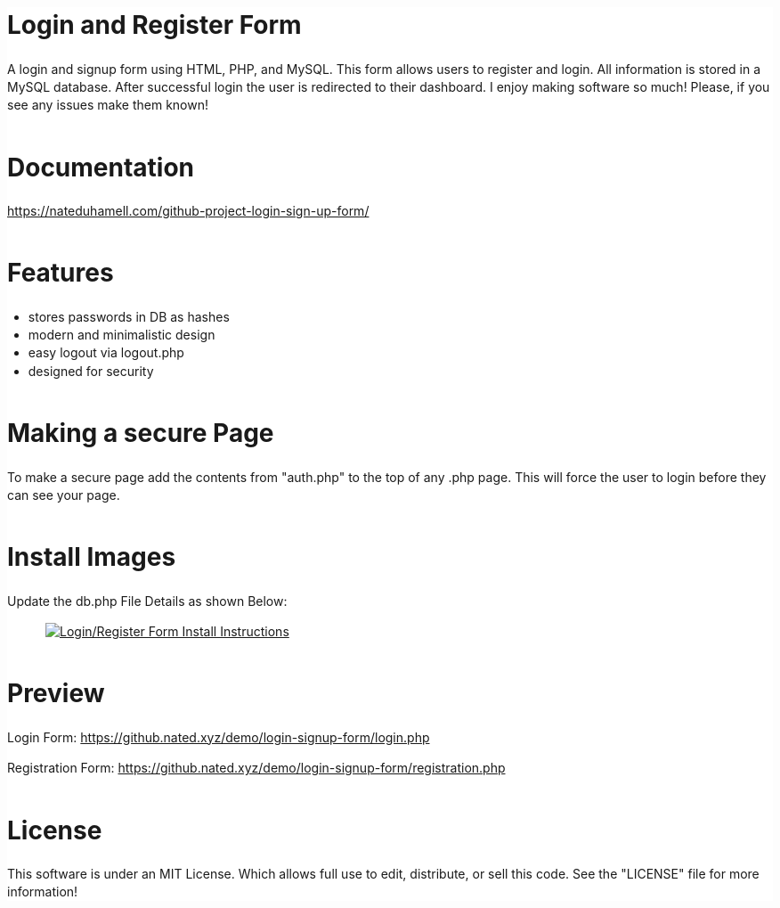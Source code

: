 Login and Register Form
====================================

A login and signup form using HTML, PHP, and MySQL. This form allows users to register and login. 
All information is stored in a MySQL database. After successful login the user is redirected to their dashboard.
I enjoy making software so much! Please, if you see any issues make them known!

Documentation
===============
https://nateduhamell.com/github-project-login-sign-up-form/

Features
===============
* stores passwords in DB as hashes
* modern and minimalistic design
* easy logout via logout.php
* designed for security

Making a secure Page
=====================
To make a secure page add the contents from "auth.php" to the top of any .php page. This will force the user to login before they can see your page.

Install Images
===============
Update the db.php File Details as shown Below:

<a href="https://i.imgur.com/YK3mpAM.jpg" target="_blank"><img style="padding-left:5%;" src="https://i.imgur.com/YK3mpAM.jpg" alt="Login/Register Form Install Instructions" width="100%"></img></a>

Preview
========
Login Form: https://github.nated.xyz/demo/login-signup-form/login.php

Registration Form: https://github.nated.xyz/demo/login-signup-form/registration.php

License
==========
This software is under an MIT License. Which allows full use to edit, distribute, or sell this code.
See the "LICENSE" file for more information!
